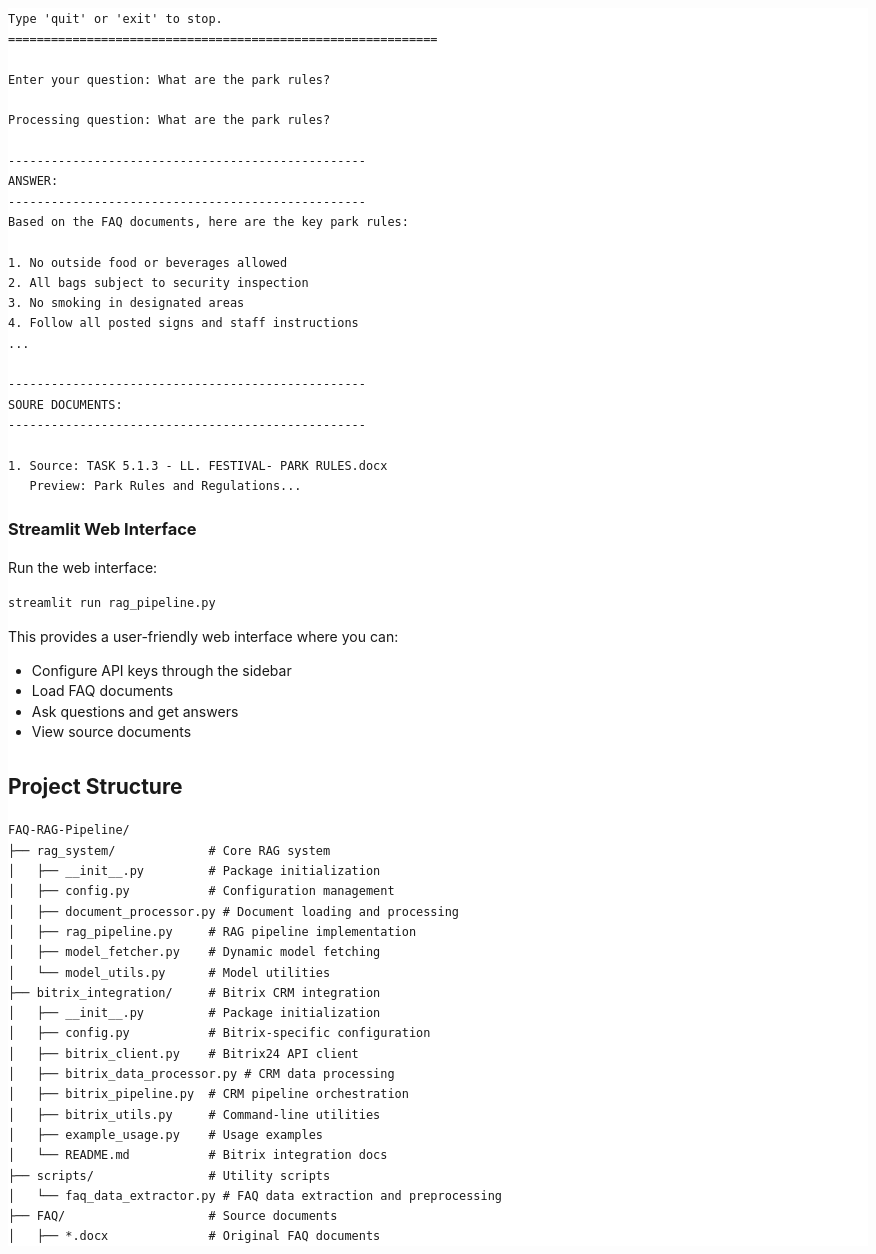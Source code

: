 ```
Type 'quit' or 'exit' to stop.
============================================================

Enter your question: What are the park rules?

Processing question: What are the park rules?

--------------------------------------------------
ANSWER:
--------------------------------------------------
Based on the FAQ documents, here are the key park rules:

1. No outside food or beverages allowed
2. All bags subject to security inspection
3. No smoking in designated areas
4. Follow all posted signs and staff instructions
...

--------------------------------------------------
SOURE DOCUMENTS:
--------------------------------------------------

1. Source: TASK 5.1.3 - LL. FESTIVAL- PARK RULES.docx
   Preview: Park Rules and Regulations...
```

### Streamlit Web Interface

Run the web interface:

```bash
streamlit run rag_pipeline.py
```

This provides a user-friendly web interface where you can:

- Configure API keys through the sidebar
- Load FAQ documents
- Ask questions and get answers
- View source documents

## Project Structure

```
FAQ-RAG-Pipeline/
├── rag_system/             # Core RAG system
│   ├── __init__.py         # Package initialization
│   ├── config.py           # Configuration management
│   ├── document_processor.py # Document loading and processing
│   ├── rag_pipeline.py     # RAG pipeline implementation
│   ├── model_fetcher.py    # Dynamic model fetching
│   └── model_utils.py      # Model utilities
├── bitrix_integration/     # Bitrix CRM integration
│   ├── __init__.py         # Package initialization
│   ├── config.py           # Bitrix-specific configuration
│   ├── bitrix_client.py    # Bitrix24 API client
│   ├── bitrix_data_processor.py # CRM data processing
│   ├── bitrix_pipeline.py  # CRM pipeline orchestration
│   ├── bitrix_utils.py     # Command-line utilities
│   ├── example_usage.py    # Usage examples
│   └── README.md           # Bitrix integration docs
├── scripts/                # Utility scripts
│   └── faq_data_extractor.py # FAQ data extraction and preprocessing
├── FAQ/                    # Source documents
│   ├── *.docx              # Original FAQ documents
```